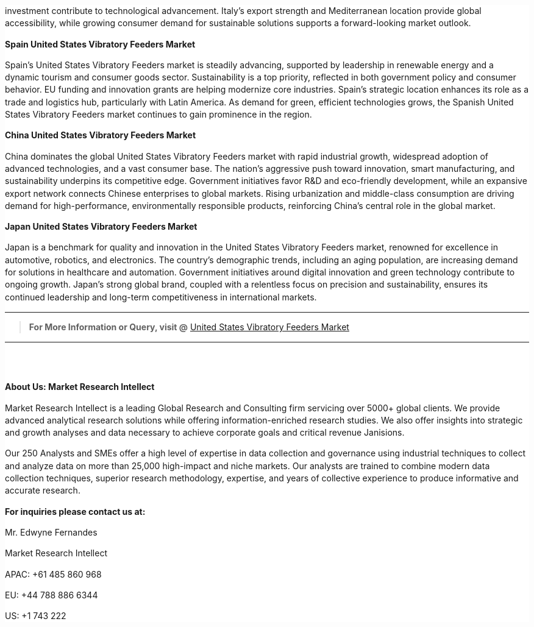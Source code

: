 investment contribute to technological advancement. Italy&rsquo;s export strength and Mediterranean location provide global accessibility, while growing consumer demand for sustainable solutions supports a forward-looking market outlook.</p><p class="" data-start="4424" data-end="4975"><strong data-start="4424" data-end="4445">Spain United States Vibratory Feeders Market</strong></p><p class="" data-start="4424" data-end="4975">Spain&rsquo;s United States Vibratory Feeders market is steadily advancing, supported by leadership in renewable energy and a dynamic tourism and consumer goods sector. Sustainability is a top priority, reflected in both government policy and consumer behavior. EU funding and innovation grants are helping modernize core industries. Spain&rsquo;s strategic location enhances its role as a trade and logistics hub, particularly with Latin America. As demand for green, efficient technologies grows, the Spanish United States Vibratory Feeders market continues to gain prominence in the region.</p><p class="" data-start="4977" data-end="5589"><strong data-start="4977" data-end="4998">China United States Vibratory Feeders Market</strong></p><p class="" data-start="4977" data-end="5589">China dominates the global United States Vibratory Feeders market with rapid industrial growth, widespread adoption of advanced technologies, and a vast consumer base. The nation&rsquo;s aggressive push toward innovation, smart manufacturing, and sustainability underpins its competitive edge. Government initiatives favor R&amp;D and eco-friendly development, while an expansive export network connects Chinese enterprises to global markets. Rising urbanization and middle-class consumption are driving demand for high-performance, environmentally responsible products, reinforcing China&rsquo;s central role in the global market.</p><p class="" data-start="5591" data-end="6162"><strong data-start="5591" data-end="5612">Japan United States Vibratory Feeders Market</strong></p><p class="" data-start="5591" data-end="6162">Japan is a benchmark for quality and innovation in the United States Vibratory Feeders market, renowned for excellence in automotive, robotics, and electronics. The country&rsquo;s demographic trends, including an aging population, are increasing demand for solutions in healthcare and automation. Government initiatives around digital innovation and green technology contribute to ongoing growth. Japan&rsquo;s strong global brand, coupled with a relentless focus on precision and sustainability, ensures its continued leadership and long-term competitiveness in international markets.</p><hr /><blockquote><p><span class="font-[700]"><strong>For More Information or Query, visit&nbsp;@</strong>&nbsp;</span><span class="font-[700]"><a href="https://www.marketresearchintellect.com/product/vibratory-feeders-market/?utm_source=Linkedin&utm_medium=019" target="_blank" data-tracking-control-name="article-ssr-frontend-pulse_little-text-block" data-tracking-will-navigate="" data-test-link="">United States Vibratory Feeders Market</a></span></p></blockquote><hr /><h3>&nbsp;</h3><p><strong><span class="font-[700]">About Us: Market Research Intellect</span></strong></p><p><span class="">Market Research Intellect is a leading Global Research and Consulting firm servicing over 5000+ global clients. We provide advanced analytical research solutions while offering information-enriched research studies.&nbsp;</span>We also offer insights into strategic and growth analyses and data necessary to achieve corporate goals and critical revenue Janisions.</p><p><span class="">Our 250 Analysts and SMEs offer a high level of expertise in data collection and governance using industrial techniques to collect and analyze data on more than 25,000 high-impact and niche markets. Our analysts are trained to combine modern data collection techniques, superior research methodology, expertise, and years of collective experience to produce informative and accurate research.</span></p><p><strong>For inquiries please contact us at:</strong></p><p>Mr. Edwyne Fernandes</p><p>Market Research Intellect</p><p>APAC: +61 485 860 968</p><p>EU: +44 788 886 6344</p><p>US: +1 743 222
